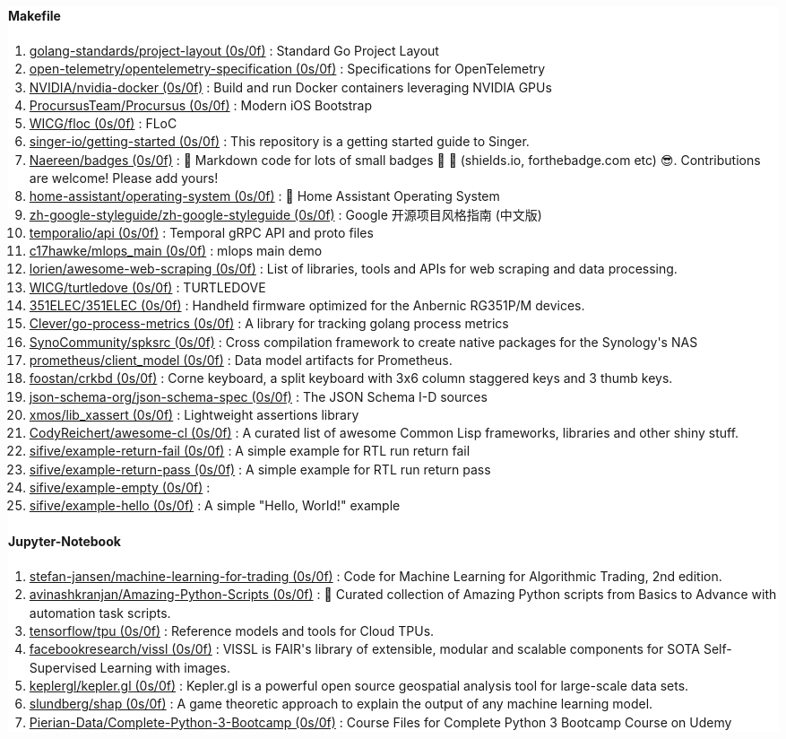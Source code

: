 #### Makefile
1. [golang-standards/project-layout (0s/0f)](https://github.com/golang-standards/project-layout) : Standard Go Project Layout
2. [open-telemetry/opentelemetry-specification (0s/0f)](https://github.com/open-telemetry/opentelemetry-specification) : Specifications for OpenTelemetry
3. [NVIDIA/nvidia-docker (0s/0f)](https://github.com/NVIDIA/nvidia-docker) : Build and run Docker containers leveraging NVIDIA GPUs
4. [ProcursusTeam/Procursus (0s/0f)](https://github.com/ProcursusTeam/Procursus) : Modern iOS Bootstrap
5. [WICG/floc (0s/0f)](https://github.com/WICG/floc) : FLoC
6. [singer-io/getting-started (0s/0f)](https://github.com/singer-io/getting-started) : This repository is a getting started guide to Singer.
7. [Naereen/badges (0s/0f)](https://github.com/Naereen/badges) : 📝 Markdown code for lots of small badges 🎀 📌 (shields.io, forthebadge.com etc) 😎. Contributions are welcome! Please add yours!
8. [home-assistant/operating-system (0s/0f)](https://github.com/home-assistant/operating-system) : 🔰 Home Assistant Operating System
9. [zh-google-styleguide/zh-google-styleguide (0s/0f)](https://github.com/zh-google-styleguide/zh-google-styleguide) : Google 开源项目风格指南 (中文版)
10. [temporalio/api (0s/0f)](https://github.com/temporalio/api) : Temporal gRPC API and proto files
11. [c17hawke/mlops_main (0s/0f)](https://github.com/c17hawke/mlops_main) : mlops main demo
12. [lorien/awesome-web-scraping (0s/0f)](https://github.com/lorien/awesome-web-scraping) : List of libraries, tools and APIs for web scraping and data processing.
13. [WICG/turtledove (0s/0f)](https://github.com/WICG/turtledove) : TURTLEDOVE
14. [351ELEC/351ELEC (0s/0f)](https://github.com/351ELEC/351ELEC) : Handheld firmware optimized for the Anbernic RG351P/M devices.
15. [Clever/go-process-metrics (0s/0f)](https://github.com/Clever/go-process-metrics) : A library for tracking golang process metrics
16. [SynoCommunity/spksrc (0s/0f)](https://github.com/SynoCommunity/spksrc) : Cross compilation framework to create native packages for the Synology's NAS
17. [prometheus/client_model (0s/0f)](https://github.com/prometheus/client_model) : Data model artifacts for Prometheus.
18. [foostan/crkbd (0s/0f)](https://github.com/foostan/crkbd) : Corne keyboard, a split keyboard with 3x6 column staggered keys and 3 thumb keys.
19. [json-schema-org/json-schema-spec (0s/0f)](https://github.com/json-schema-org/json-schema-spec) : The JSON Schema I-D sources
20. [xmos/lib_xassert (0s/0f)](https://github.com/xmos/lib_xassert) : Lightweight assertions library
21. [CodyReichert/awesome-cl (0s/0f)](https://github.com/CodyReichert/awesome-cl) : A curated list of awesome Common Lisp frameworks, libraries and other shiny stuff.
22. [sifive/example-return-fail (0s/0f)](https://github.com/sifive/example-return-fail) : A simple example for RTL run return fail
23. [sifive/example-return-pass (0s/0f)](https://github.com/sifive/example-return-pass) : A simple example for RTL run return pass
24. [sifive/example-empty (0s/0f)](https://github.com/sifive/example-empty) : 
25. [sifive/example-hello (0s/0f)](https://github.com/sifive/example-hello) : A simple "Hello, World!" example

#### Jupyter-Notebook
1. [stefan-jansen/machine-learning-for-trading (0s/0f)](https://github.com/stefan-jansen/machine-learning-for-trading) : Code for Machine Learning for Algorithmic Trading, 2nd edition.
2. [avinashkranjan/Amazing-Python-Scripts (0s/0f)](https://github.com/avinashkranjan/Amazing-Python-Scripts) : 🚀 Curated collection of Amazing Python scripts from Basics to Advance with automation task scripts.
3. [tensorflow/tpu (0s/0f)](https://github.com/tensorflow/tpu) : Reference models and tools for Cloud TPUs.
4. [facebookresearch/vissl (0s/0f)](https://github.com/facebookresearch/vissl) : VISSL is FAIR's library of extensible, modular and scalable components for SOTA Self-Supervised Learning with images.
5. [keplergl/kepler.gl (0s/0f)](https://github.com/keplergl/kepler.gl) : Kepler.gl is a powerful open source geospatial analysis tool for large-scale data sets.
6. [slundberg/shap (0s/0f)](https://github.com/slundberg/shap) : A game theoretic approach to explain the output of any machine learning model.
7. [Pierian-Data/Complete-Python-3-Bootcamp (0s/0f)](https://github.com/Pierian-Data/Complete-Python-3-Bootcamp) : Course Files for Complete Python 3 Bootcamp Course on Udemy